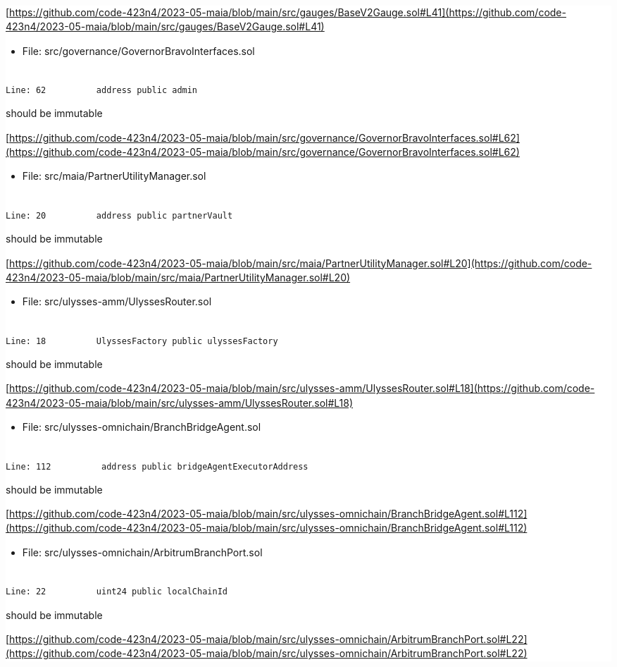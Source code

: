 [https://github.com/code-423n4/2023-05-maia/blob/main/src/gauges/BaseV2Gauge.sol#L41](https://github.com/code-423n4/2023-05-maia/blob/main/src/gauges/BaseV2Gauge.sol#L41)



- File: src/governance/GovernorBravoInterfaces.sol
```
 
Line: 62          address public admin
```
 should be immutable 

[https://github.com/code-423n4/2023-05-maia/blob/main/src/governance/GovernorBravoInterfaces.sol#L62](https://github.com/code-423n4/2023-05-maia/blob/main/src/governance/GovernorBravoInterfaces.sol#L62)


- File: src/maia/PartnerUtilityManager.sol
```
 
Line: 20          address public partnerVault
```
 should be immutable 

[https://github.com/code-423n4/2023-05-maia/blob/main/src/maia/PartnerUtilityManager.sol#L20](https://github.com/code-423n4/2023-05-maia/blob/main/src/maia/PartnerUtilityManager.sol#L20)



- File: src/ulysses-amm/UlyssesRouter.sol
```
 
Line: 18          UlyssesFactory public ulyssesFactory
```
 should be immutable 

[https://github.com/code-423n4/2023-05-maia/blob/main/src/ulysses-amm/UlyssesRouter.sol#L18](https://github.com/code-423n4/2023-05-maia/blob/main/src/ulysses-amm/UlyssesRouter.sol#L18)


- File: src/ulysses-omnichain/BranchBridgeAgent.sol
```
 
Line: 112          address public bridgeAgentExecutorAddress
```
 should be immutable 

[https://github.com/code-423n4/2023-05-maia/blob/main/src/ulysses-omnichain/BranchBridgeAgent.sol#L112](https://github.com/code-423n4/2023-05-maia/blob/main/src/ulysses-omnichain/BranchBridgeAgent.sol#L112)


- File: src/ulysses-omnichain/ArbitrumBranchPort.sol
```
 
Line: 22          uint24 public localChainId
```
 should be immutable 

[https://github.com/code-423n4/2023-05-maia/blob/main/src/ulysses-omnichain/ArbitrumBranchPort.sol#L22](https://github.com/code-423n4/2023-05-maia/blob/main/src/ulysses-omnichain/ArbitrumBranchPort.sol#L22)
